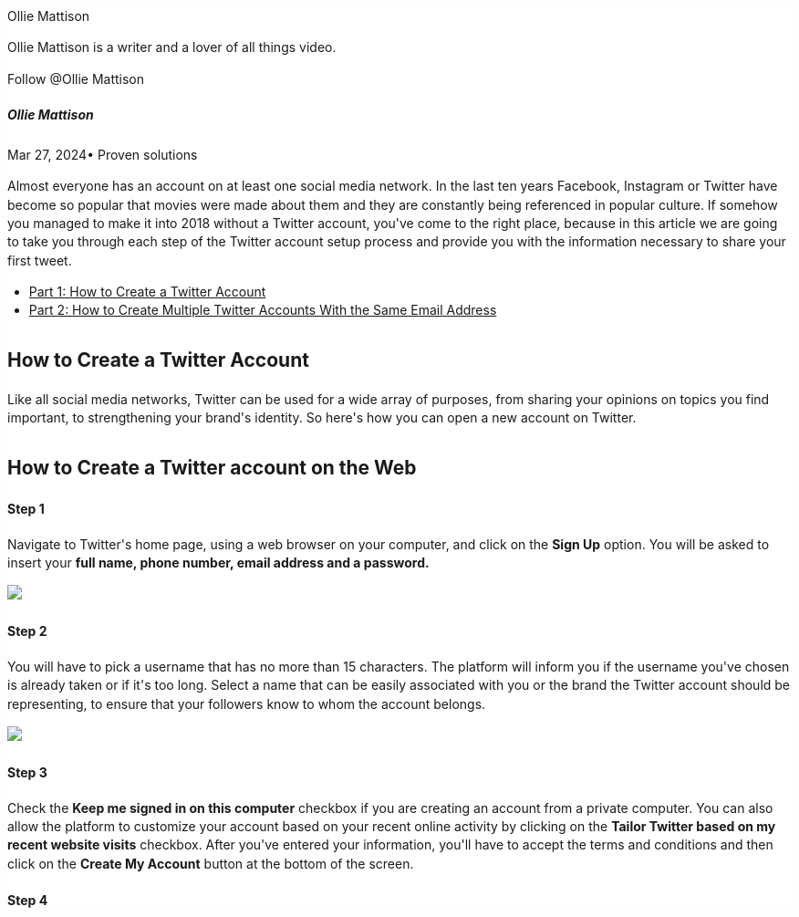 Ollie Mattison

Ollie Mattison is a writer and a lover of all things video.

Follow @Ollie Mattison

##### Ollie Mattison

 Mar 27, 2024• Proven solutions

 Almost everyone has an account on at least one social media network. In the last ten years Facebook, Instagram or Twitter have become so popular that movies were made about them and they are constantly being referenced in popular culture. If somehow you managed to make it into 2018 without a Twitter account, you've come to the right place, because in this article we are going to take you through each step of the Twitter account setup process and provide you with the information necessary to share your first tweet.

* [Part 1: How to Create a Twitter Account](#part1)
* [Part 2: How to Create Multiple Twitter Accounts With the Same Email Address](#part2)

## How to Create a Twitter Account

 Like all social media networks, Twitter can be used for a wide array of purposes, from sharing your opinions on topics you find important, to strengthening your brand's identity. So here's how you can open a new account on Twitter.

## How to Create a Twitter account on the Web

#### Step 1

 Navigate to Twitter's home page, using a web browser on your computer, and click on the **Sign Up** option. You will be asked to insert your **full name, phone number, email address and a password.**

![](https://images.wondershare.com/filmora/article-images/create-twitter-account-1.jpg)

#### Step 2

 You will have to pick a username that has no more than 15 characters. The platform will inform you if the username you've chosen is already taken or if it's too long. Select a name that can be easily associated with you or the brand the Twitter account should be representing, to ensure that your followers know to whom the account belongs.

![](https://images.wondershare.com/filmora/article-images/create-twitter-account-4.jpg)

#### Step 3

 Check the **Keep me signed in on this computer** checkbox if you are creating an account from a private computer. You can also allow the platform to customize your account based on your recent online activity by clicking on the **Tailor Twitter based on my recent website visits** checkbox. After you've entered your information, you'll have to accept the terms and conditions and then click on the **Create My Account** button at the bottom of the screen.

#### Step 4
